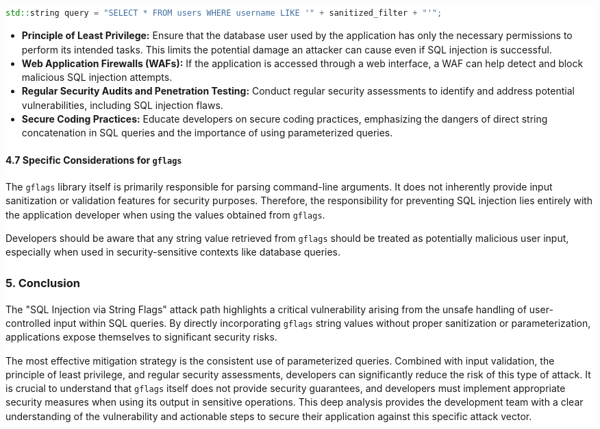    ```c++
   std::string query = "SELECT * FROM users WHERE username LIKE '" + sanitized_filter + "'";
   ```

* **Principle of Least Privilege:** Ensure that the database user used by the application has only the necessary permissions to perform its intended tasks. This limits the potential damage an attacker can cause even if SQL injection is successful.
* **Web Application Firewalls (WAFs):** If the application is accessed through a web interface, a WAF can help detect and block malicious SQL injection attempts.
* **Regular Security Audits and Penetration Testing:** Conduct regular security assessments to identify and address potential vulnerabilities, including SQL injection flaws.
* **Secure Coding Practices:** Educate developers on secure coding practices, emphasizing the dangers of direct string concatenation in SQL queries and the importance of using parameterized queries.

#### 4.7 Specific Considerations for `gflags`

The `gflags` library itself is primarily responsible for parsing command-line arguments. It does not inherently provide input sanitization or validation features for security purposes. Therefore, the responsibility for preventing SQL injection lies entirely with the application developer when using the values obtained from `gflags`.

Developers should be aware that any string value retrieved from `gflags` should be treated as potentially malicious user input, especially when used in security-sensitive contexts like database queries.

### 5. Conclusion

The "SQL Injection via String Flags" attack path highlights a critical vulnerability arising from the unsafe handling of user-controlled input within SQL queries. By directly incorporating `gflags` string values without proper sanitization or parameterization, applications expose themselves to significant security risks.

The most effective mitigation strategy is the consistent use of parameterized queries. Combined with input validation, the principle of least privilege, and regular security assessments, developers can significantly reduce the risk of this type of attack. It is crucial to understand that `gflags` itself does not provide security guarantees, and developers must implement appropriate security measures when using its output in sensitive operations. This deep analysis provides the development team with a clear understanding of the vulnerability and actionable steps to secure their application against this specific attack vector.